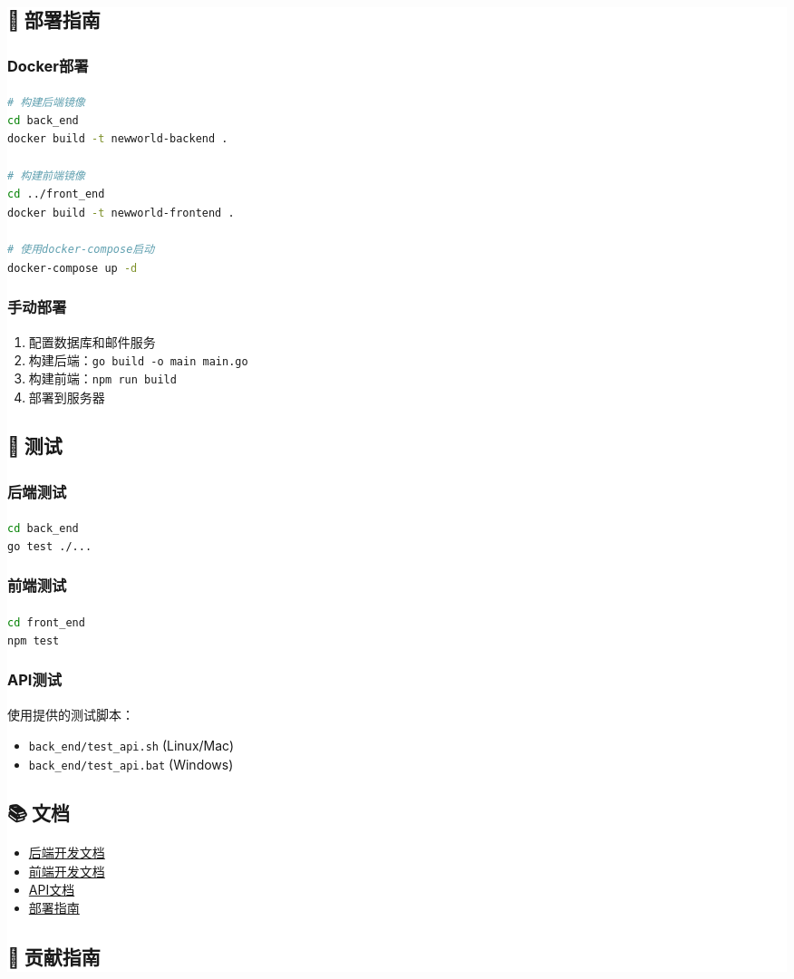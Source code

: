 ## 🚀 部署指南

### Docker部署
```bash
# 构建后端镜像
cd back_end
docker build -t newworld-backend .

# 构建前端镜像
cd ../front_end
docker build -t newworld-frontend .

# 使用docker-compose启动
docker-compose up -d
```

### 手动部署
1. 配置数据库和邮件服务
2. 构建后端：`go build -o main main.go`
3. 构建前端：`npm run build`
4. 部署到服务器

## 🧪 测试

### 后端测试
```bash
cd back_end
go test ./...
```

### 前端测试
```bash
cd front_end
npm test
```

### API测试
使用提供的测试脚本：
- `back_end/test_api.sh` (Linux/Mac)
- `back_end/test_api.bat` (Windows)

## 📚 文档

- [后端开发文档](back_end/README.md)
- [前端开发文档](front_end/README.md)
- [API文档](docs/swagger.yaml)
- [部署指南](docs/deployment.md)

## 🤝 贡献指南
